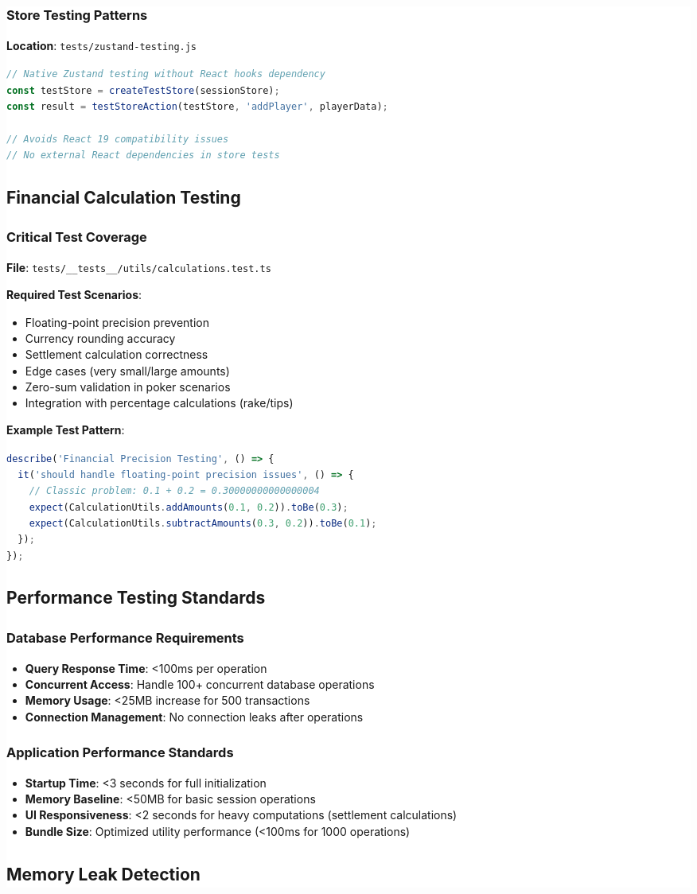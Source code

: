 ### Store Testing Patterns
**Location**: `tests/zustand-testing.js`

```javascript
// Native Zustand testing without React hooks dependency
const testStore = createTestStore(sessionStore);
const result = testStoreAction(testStore, 'addPlayer', playerData);

// Avoids React 19 compatibility issues
// No external React dependencies in store tests
```

## Financial Calculation Testing

### Critical Test Coverage
**File**: `tests/__tests__/utils/calculations.test.ts`

**Required Test Scenarios**:
- Floating-point precision prevention
- Currency rounding accuracy
- Settlement calculation correctness
- Edge cases (very small/large amounts)
- Zero-sum validation in poker scenarios
- Integration with percentage calculations (rake/tips)

**Example Test Pattern**:
```javascript
describe('Financial Precision Testing', () => {
  it('should handle floating-point precision issues', () => {
    // Classic problem: 0.1 + 0.2 = 0.30000000000000004
    expect(CalculationUtils.addAmounts(0.1, 0.2)).toBe(0.3);
    expect(CalculationUtils.subtractAmounts(0.3, 0.2)).toBe(0.1);
  });
});
```

## Performance Testing Standards

### Database Performance Requirements
- **Query Response Time**: <100ms per operation
- **Concurrent Access**: Handle 100+ concurrent database operations
- **Memory Usage**: <25MB increase for 500 transactions
- **Connection Management**: No connection leaks after operations

### Application Performance Standards
- **Startup Time**: <3 seconds for full initialization
- **Memory Baseline**: <50MB for basic session operations
- **UI Responsiveness**: <2 seconds for heavy computations (settlement calculations)
- **Bundle Size**: Optimized utility performance (<100ms for 1000 operations)

## Memory Leak Detection
